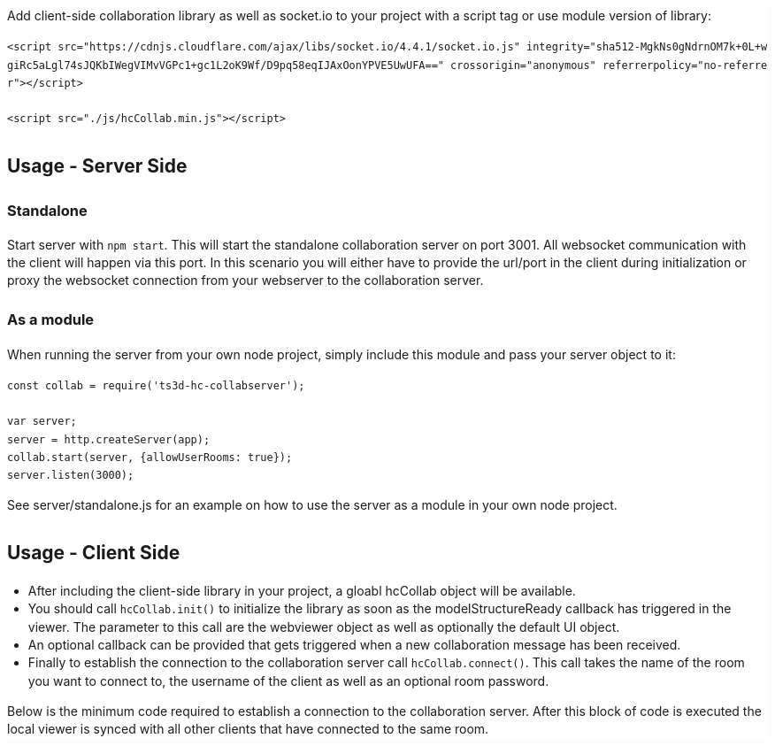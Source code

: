   
Add client-side collaboration library as well as socket.io to your project with a script tag or use module version of library:
```
<script src="https://cdnjs.cloudflare.com/ajax/libs/socket.io/4.4.1/socket.io.js" integrity="sha512-MgkNs0gNdrnOM7k+0L+wgiRc5aLgl74sJQKbIWegVIMvVGPc1+gc1L2oK9Wf/D9pq58eqIJAxOonYPVE5UwUFA==" crossorigin="anonymous" referrerpolicy="no-referrer"></script>

<script src="./js/hcCollab.min.js"></script>
```

## Usage - Server Side

### Standalone
Start server with `npm start`. This will start the standalone collaboration server on port 3001. All websocket communication with the client will happen via this port. In this scenario you will either have to provide the url/port in the client during initialization or proxy the websocket connection from your webserver to the collaboration server.

### As a module
When running the server from your own node project, simply include this module and pass your server object to it:

```
const collab = require('ts3d-hc-collabserver');

var server;
server = http.createServer(app);  
collab.start(server, {allowUserRooms: true});
server.listen(3000);

```
See server/standalone.js for an example on how to use the server as a module in your own node project.


## Usage - Client Side

* After including the client-side library in your project, a gloabl hcCollab object will be available. 
* You should call `hcCollab.init()` to initialize the library as soon as the modelStructureReady callback has triggered in the viewer. The parameter to this call are the webviewer object as well as optionally the default UI object.
* An optional callback can be provided that gets triggered when a new collaboration message has been received. 
* Finally to establish the connection to the collaboration server call `hcCollab.connect()`. This call takes the name of the room you want to connect to, the username of the client as well as an optional room password.

Below is the minimum code required to establish a connection to the collaboration server. After this block of code is executed the local viewer is synced with all other clients that have connected to the same room.
